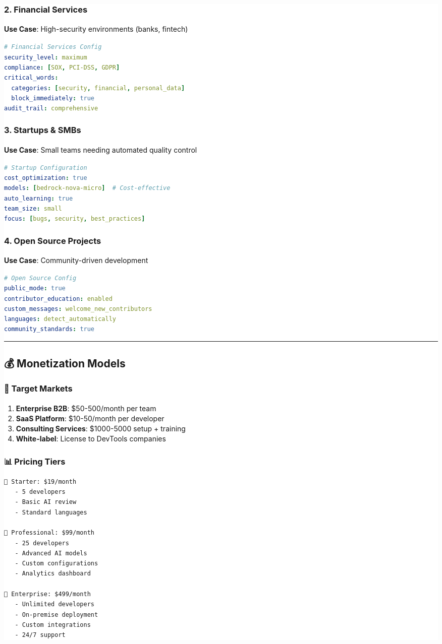 ### **2. Financial Services**
**Use Case**: High-security environments (banks, fintech)
```yaml
# Financial Services Config
security_level: maximum
compliance: [SOX, PCI-DSS, GDPR]
critical_words:
  categories: [security, financial, personal_data]
  block_immediately: true
audit_trail: comprehensive
```

### **3. Startups & SMBs**
**Use Case**: Small teams needing automated quality control
```yaml
# Startup Configuration
cost_optimization: true
models: [bedrock-nova-micro]  # Cost-effective
auto_learning: true
team_size: small
focus: [bugs, security, best_practices]
```

### **4. Open Source Projects**
**Use Case**: Community-driven development
```yaml
# Open Source Config
public_mode: true
contributor_education: enabled
custom_messages: welcome_new_contributors
languages: detect_automatically
community_standards: true
```

---

## 💰 **Monetization Models**

### **🎯 Target Markets**
1. **Enterprise B2B**: $50-500/month per team
2. **SaaS Platform**: $10-50/month per developer
3. **Consulting Services**: $1000-5000 setup + training
4. **White-label**: License to DevTools companies

### **📊 Pricing Tiers**
```
🌟 Starter: $19/month
   - 5 developers
   - Basic AI review
   - Standard languages

🚀 Professional: $99/month
   - 25 developers
   - Advanced AI models
   - Custom configurations
   - Analytics dashboard

🏢 Enterprise: $499/month
   - Unlimited developers
   - On-premise deployment
   - Custom integrations
   - 24/7 support
```